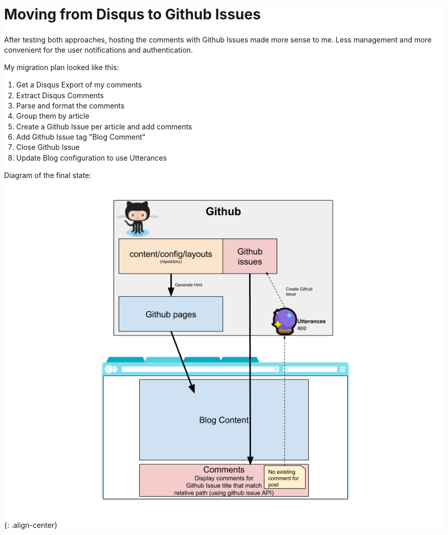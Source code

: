 # Moving from Disqus to Github Issues

After testing both approaches, hosting the comments with Github Issues made more sense to me. Less management and more convenient for the user notifications and authentication.

My migration plan looked like this:

1. Get a Disqus Export of my comments
1. Extract Disqus Comments
1. Parse and format the comments
1. Group them by article
1. Create a Github Issue per article and add comments
1. Add Github Issue tag "Blog Comment"
1. Close Github Issue
1. Update Blog configuration to use Utterances

Diagram of the final state:

![](/images/2019/2019-04-07-moving_blog_comments/Static_Site_-_Comment_system_with_Github_Issues.png){: .align-center}
